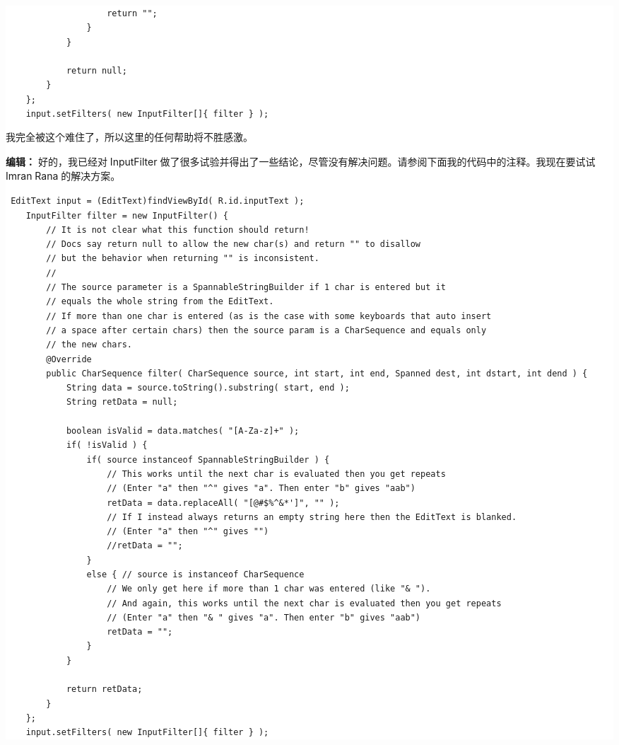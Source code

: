 ```
                    return "";
                }
            }

            return null;
        }
    };
    input.setFilters( new InputFilter[]{ filter } ); 
```

我完全被这个难住了，所以这里的任何帮助将不胜感激。

**编辑：** 好的，我已经对 InputFilter 做了很多试验并得出了一些结论，尽管没有解决问题。请参阅下面我的代码中的注释。我现在要试试 Imran Rana 的解决方案。

```
 EditText input = (EditText)findViewById( R.id.inputText );
    InputFilter filter = new InputFilter() {
        // It is not clear what this function should return!
        // Docs say return null to allow the new char(s) and return "" to disallow
        // but the behavior when returning "" is inconsistent.
        // 
        // The source parameter is a SpannableStringBuilder if 1 char is entered but it 
        // equals the whole string from the EditText.
        // If more than one char is entered (as is the case with some keyboards that auto insert 
        // a space after certain chars) then the source param is a CharSequence and equals only 
        // the new chars.
        @Override
        public CharSequence filter( CharSequence source, int start, int end, Spanned dest, int dstart, int dend ) {
            String data = source.toString().substring( start, end );
            String retData = null;

            boolean isValid = data.matches( "[A-Za-z]+" );
            if( !isValid ) {
                if( source instanceof SpannableStringBuilder ) {
                    // This works until the next char is evaluated then you get repeats 
                    // (Enter "a" then "^" gives "a". Then enter "b" gives "aab")
                    retData = data.replaceAll( "[@#$%^&*']", "" );
                    // If I instead always returns an empty string here then the EditText is blanked.
                    // (Enter "a" then "^" gives "")
                    //retData = "";
                }
                else { // source is instanceof CharSequence
                    // We only get here if more than 1 char was entered (like "& ").
                    // And again, this works until the next char is evaluated then you get repeats 
                    // (Enter "a" then "& " gives "a". Then enter "b" gives "aab")
                    retData = "";
                }
            }

            return retData;
        }
    };
    input.setFilters( new InputFilter[]{ filter } ); 
```
